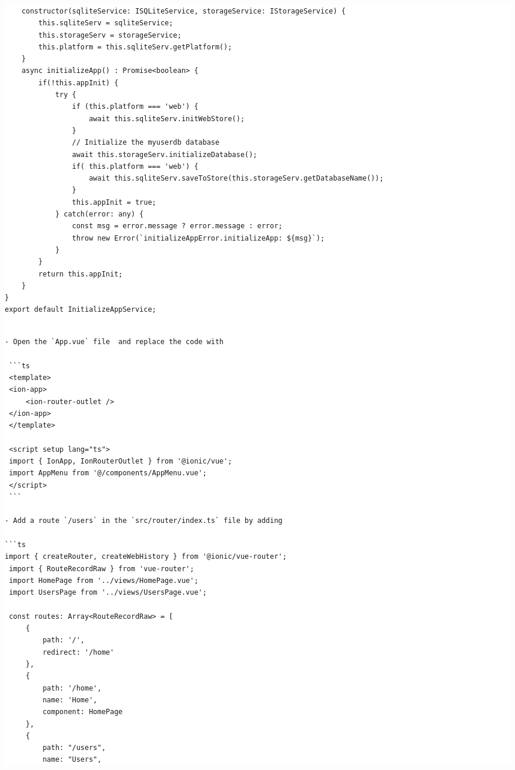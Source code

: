         constructor(sqliteService: ISQLiteService, storageService: IStorageService) {
            this.sqliteServ = sqliteService;
            this.storageServ = storageService;
            this.platform = this.sqliteServ.getPlatform();
        }
        async initializeApp() : Promise<boolean> {
            if(!this.appInit) {
                try {
                    if (this.platform === 'web') {
                        await this.sqliteServ.initWebStore();
                    }
                    // Initialize the myuserdb database
                    await this.storageServ.initializeDatabase();
                    if( this.platform === 'web') {
                        await this.sqliteServ.saveToStore(this.storageServ.getDatabaseName());
                    }
                    this.appInit = true;
                } catch(error: any) {
                    const msg = error.message ? error.message : error;
                    throw new Error(`initializeAppError.initializeApp: ${msg}`);
                }
            }
            return this.appInit;
        }
    }
    export default InitializeAppService;
   ```

 - Open the `App.vue` file  and replace the code with

    ```ts
    <template>
    <ion-app>
        <ion-router-outlet />
    </ion-app>
    </template>

    <script setup lang="ts">
    import { IonApp, IonRouterOutlet } from '@ionic/vue';
    import AppMenu from '@/components/AppMenu.vue';
    </script>
    ``` 

 - Add a route `/users` in the `src/router/index.ts` file by adding

  ```ts
  import { createRouter, createWebHistory } from '@ionic/vue-router';
    import { RouteRecordRaw } from 'vue-router';
    import HomePage from '../views/HomePage.vue';
    import UsersPage from '../views/UsersPage.vue';

    const routes: Array<RouteRecordRaw> = [
        {
            path: '/',
            redirect: '/home'
        },
        {
            path: '/home',
            name: 'Home',
            component: HomePage
        },
        {
            path: "/users",
            name: "Users",
   ```